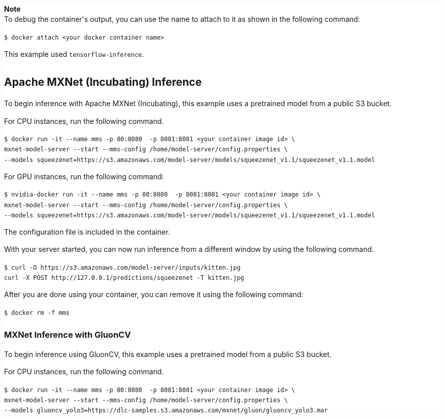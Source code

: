 **Note**  
To debug the container's output, you can use the name to attach to it as shown in the following command:  

```
$ docker attach <your docker container name>
```
This example used `tensorflow-inference`\.

## Apache MXNet \(Incubating\) Inference<a name="deep-learning-containers-ec2-tutorials-inference-mxnet"></a>

To begin inference with Apache MXNet \(Incubating\), this example uses a pretrained model from a public S3 bucket\.

For CPU instances, run the following command\.

```
$ docker run -it --name mms -p 80:8080  -p 8081:8081 <your container image id> \
mxnet-model-server --start --mms-config /home/model-server/config.properties \
--models squeezenet=https://s3.amazonaws.com/model-server/models/squeezenet_v1.1/squeezenet_v1.1.model
```

For GPU instances, run the following command:

```
$ nvidia-docker run -it --name mms -p 80:8080  -p 8081:8081 <your container image id> \
mxnet-model-server --start --mms-config /home/model-server/config.properties \
--models squeezenet=https://s3.amazonaws.com/model-server/models/squeezenet_v1.1/squeezenet_v1.1.model
```

The configuration file is included in the container\.

With your server started, you can now run inference from a different window by using the following command\.

```
$ curl -O https://s3.amazonaws.com/model-server/inputs/kitten.jpg
curl -X POST http://127.0.0.1/predictions/squeezenet -T kitten.jpg
```

After you are done using your container, you can remove it using the following command:

```
$ docker rm -f mms
```

### MXNet Inference with GluonCV<a name="deep-learning-containers-ec2-tutorials-inference-mxnet-gluoncv"></a>

To begin inference using GluonCV, this example uses a pretrained model from a public S3 bucket\.

For CPU instances, run the following command\.

```
$ docker run -it --name mms -p 80:8080  -p 8081:8081 <your container image id> \
mxnet-model-server --start --mms-config /home/model-server/config.properties \
--models gluoncv_yolo3=https://dlc-samples.s3.amazonaws.com/mxnet/gluon/gluoncv_yolo3.mar
```
